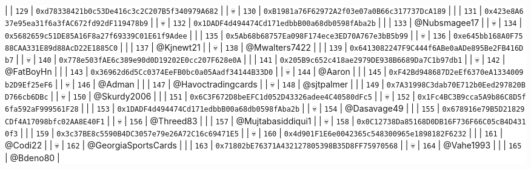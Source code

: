 |  | `129` | `0xd78338421b0c53De416c3c2C207B5f340979A682` |
| 💀 | `130` | `0xB1981a76F62972A2f03e07a0B66c317737DcA189` |
|  | `131` | `0x423e8A637e95ea31f6a3fAC672fd92dF119478b9` |
| 💀 | `132` | `0x1DADF4d494474Cd171edbbB00a68db0598fAba2b` |
|  | `133` | @Nubsmagee17 |
| 💀 | `134` | `0x5682659c51DE85A16F8a27f69339C01E61f9Adee` |
|  | `135` | `0x5Ab68b68757Ea098F174ece3ED70A767e3bB5b99` |
| 💀 | `136` | `0xe645bb168A0F7588CAA331E89d88AcD22E1885C0` |
|  | `137` | @Kjnewt21 |
| 💀 | `138` | @Mwalters7422 |
|  | `139` | `0x6413082247F9C444f6ABe0aADe895Be2FB416Db7` |
| 💀 | `140` | `0x778e503fAE6c389e90d0D19202E0cc207F628e0A` |
|  | `141` | `0x205B9c652c418ae2979DE938B6689Da7C1b97db1` |
| 💀 | `142` | @FatBoyHn |
|  | `143` | `0x36962d6d5Cc0374EeFB0bc0a05Aadf34144B33D0` |
| 💀 | `144` | @Aaron |
|  | `145` | `0xF42Bd948687D2eEf6370eA1334009b2D9Ef25eF6` |
| 💀 | `146` | @Adman |
|  | `147` | @Havoctradingcards |
| 💀 | `148` | @sjtpalmer |
|  | `149` | `0x7A31998C3dab70E712b0Eed297820BD766cb6DBc` |
| 💀 | `150` | @Skurdy2006 |
|  | `151` | `0x6C3F672D8beEFC1d052D43326adee4C40580dFc5` |
| 💀 | `152` | `0x1Fc4BC3B9cca5A9b86C8D5f6fa592aF999561F28` |
|  | `153` | `0x1DADF4d494474Cd171edbbB00a68db0598fAba2b` |
| 💀 | `154` | @Dasavage49 |
|  | `155` | `0x678916e79B5D21829CDf4A17098bfc02AA8E40F1` |
| 💀 | `156` | @Threed83 |
|  | `157` | @Mujtabasiddiqui1 |
| 💀 | `158` | `0x0C12738Da85168D0DB16F736F66C05cB4D4310f3` |
|  | `159` | `0x3c37BE8c5590B4DC3057e79e26A72C16c69471E5` |
| 💀 | `160` | `0x4d901F1E6e0042365c548300965e1898182F6232` |
|  | `161` | @Codi22 |
| 💀 | `162` | @GeorgiaSportsCards |
|  | `163` | `0x71802bE76371A432127805398B35D8FF75970568` |
| 💀 | `164` | @Vahe1993 |
|  | `165` | @Bdeno80 |